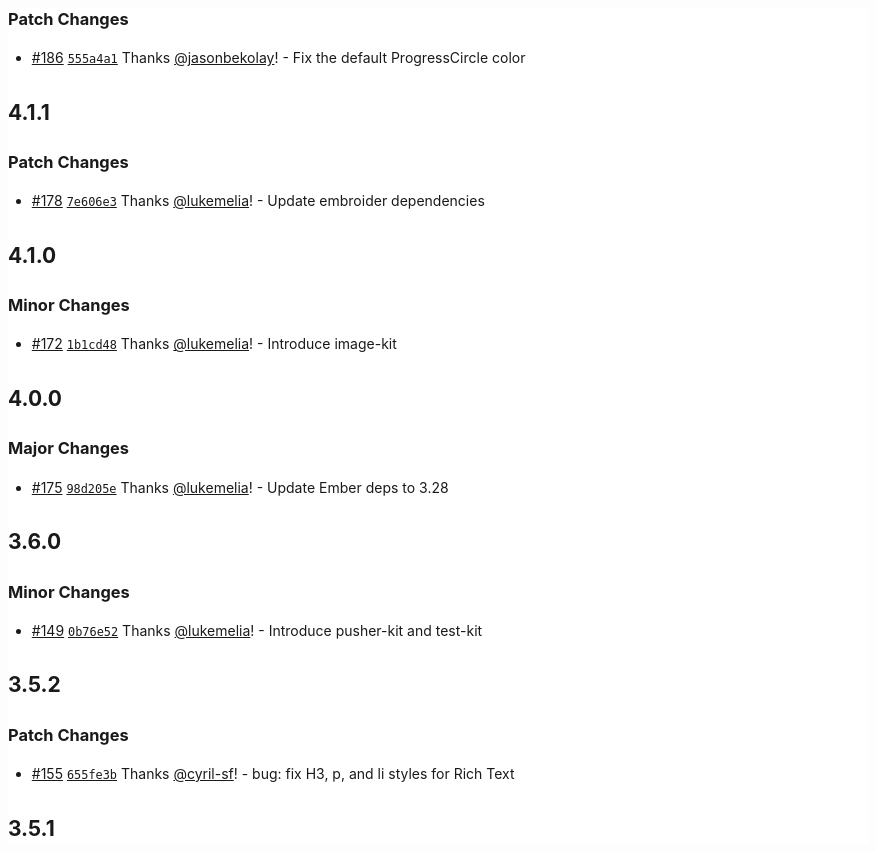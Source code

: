 ### Patch Changes

- [#186](https://github.com/yappbox/monotonic/pull/186) [`555a4a1`](https://github.com/yappbox/monotonic/commit/555a4a1a6885a6c5626bf6c338ff969d5fcc606d) Thanks [@jasonbekolay](https://github.com/jasonbekolay)! - Fix the default ProgressCircle color

## 4.1.1

### Patch Changes

- [#178](https://github.com/yappbox/monotonic/pull/178) [`7e606e3`](https://github.com/yappbox/monotonic/commit/7e606e3539081a338ff8e2bebc5b5e0ae40a4d8d) Thanks [@lukemelia](https://github.com/lukemelia)! - Update embroider dependencies

## 4.1.0

### Minor Changes

- [#172](https://github.com/yappbox/monotonic/pull/172) [`1b1cd48`](https://github.com/yappbox/monotonic/commit/1b1cd48f3b26ce41b5ddcd45cbfb589e33fdbe42) Thanks [@lukemelia](https://github.com/lukemelia)! - Introduce image-kit

## 4.0.0

### Major Changes

- [#175](https://github.com/yappbox/monotonic/pull/175) [`98d205e`](https://github.com/yappbox/monotonic/commit/98d205ecc288536664ee558f163e26544ed7aa3b) Thanks [@lukemelia](https://github.com/lukemelia)! - Update Ember deps to 3.28

## 3.6.0

### Minor Changes

- [#149](https://github.com/yappbox/monotonic/pull/149) [`0b76e52`](https://github.com/yappbox/monotonic/commit/0b76e52164541a4b0419667285d94d1a17603290) Thanks [@lukemelia](https://github.com/lukemelia)! - Introduce pusher-kit and test-kit

## 3.5.2

### Patch Changes

- [#155](https://github.com/yappbox/monotonic/pull/155) [`655fe3b`](https://github.com/yappbox/monotonic/commit/655fe3b26e63c6d05206fe307a237d9379d5ec6c) Thanks [@cyril-sf](https://github.com/cyril-sf)! - bug: fix H3, p, and li styles for Rich Text

## 3.5.1
